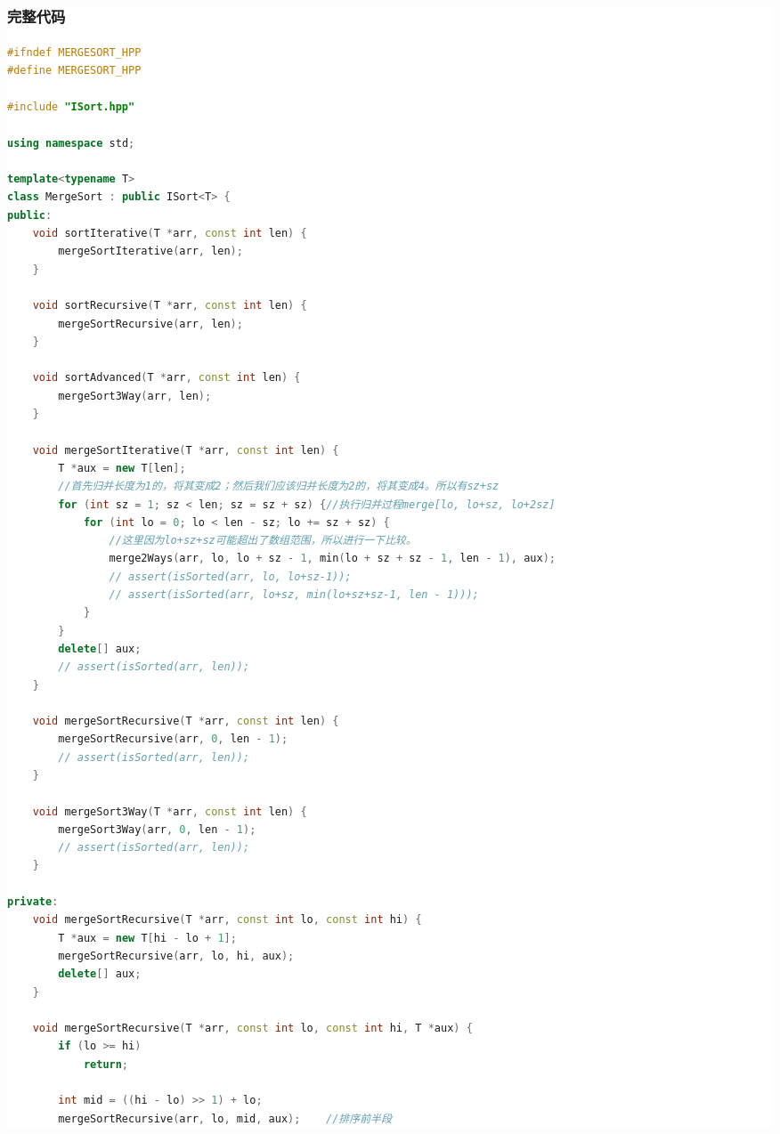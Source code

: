 ### 完整代码

```cpp
#ifndef MERGESORT_HPP
#define MERGESORT_HPP

#include "ISort.hpp"

using namespace std;

template<typename T>
class MergeSort : public ISort<T> {
public:
    void sortIterative(T *arr, const int len) {
        mergeSortIterative(arr, len);
    }

    void sortRecursive(T *arr, const int len) {
        mergeSortRecursive(arr, len);
    }

    void sortAdvanced(T *arr, const int len) {
        mergeSort3Way(arr, len);
    }

    void mergeSortIterative(T *arr, const int len) {
        T *aux = new T[len];
        //首先归并长度为1的，将其变成2；然后我们应该归并长度为2的，将其变成4。所以有sz+sz
        for (int sz = 1; sz < len; sz = sz + sz) {//执行归并过程merge[lo, lo+sz, lo+2sz]
            for (int lo = 0; lo < len - sz; lo += sz + sz) {
                //这里因为lo+sz+sz可能超出了数组范围，所以进行一下比较。
                merge2Ways(arr, lo, lo + sz - 1, min(lo + sz + sz - 1, len - 1), aux);
                // assert(isSorted(arr, lo, lo+sz-1));
                // assert(isSorted(arr, lo+sz, min(lo+sz+sz-1, len - 1)));
            }
        }
        delete[] aux;
        // assert(isSorted(arr, len));
    }

    void mergeSortRecursive(T *arr, const int len) {
        mergeSortRecursive(arr, 0, len - 1);
        // assert(isSorted(arr, len));
    }

    void mergeSort3Way(T *arr, const int len) {
        mergeSort3Way(arr, 0, len - 1);
        // assert(isSorted(arr, len));
    }

private:
    void mergeSortRecursive(T *arr, const int lo, const int hi) {
        T *aux = new T[hi - lo + 1];
        mergeSortRecursive(arr, lo, hi, aux);
        delete[] aux;
    }

    void mergeSortRecursive(T *arr, const int lo, const int hi, T *aux) {
        if (lo >= hi)
            return;

        int mid = ((hi - lo) >> 1) + lo;
        mergeSortRecursive(arr, lo, mid, aux);    //排序前半段
```
